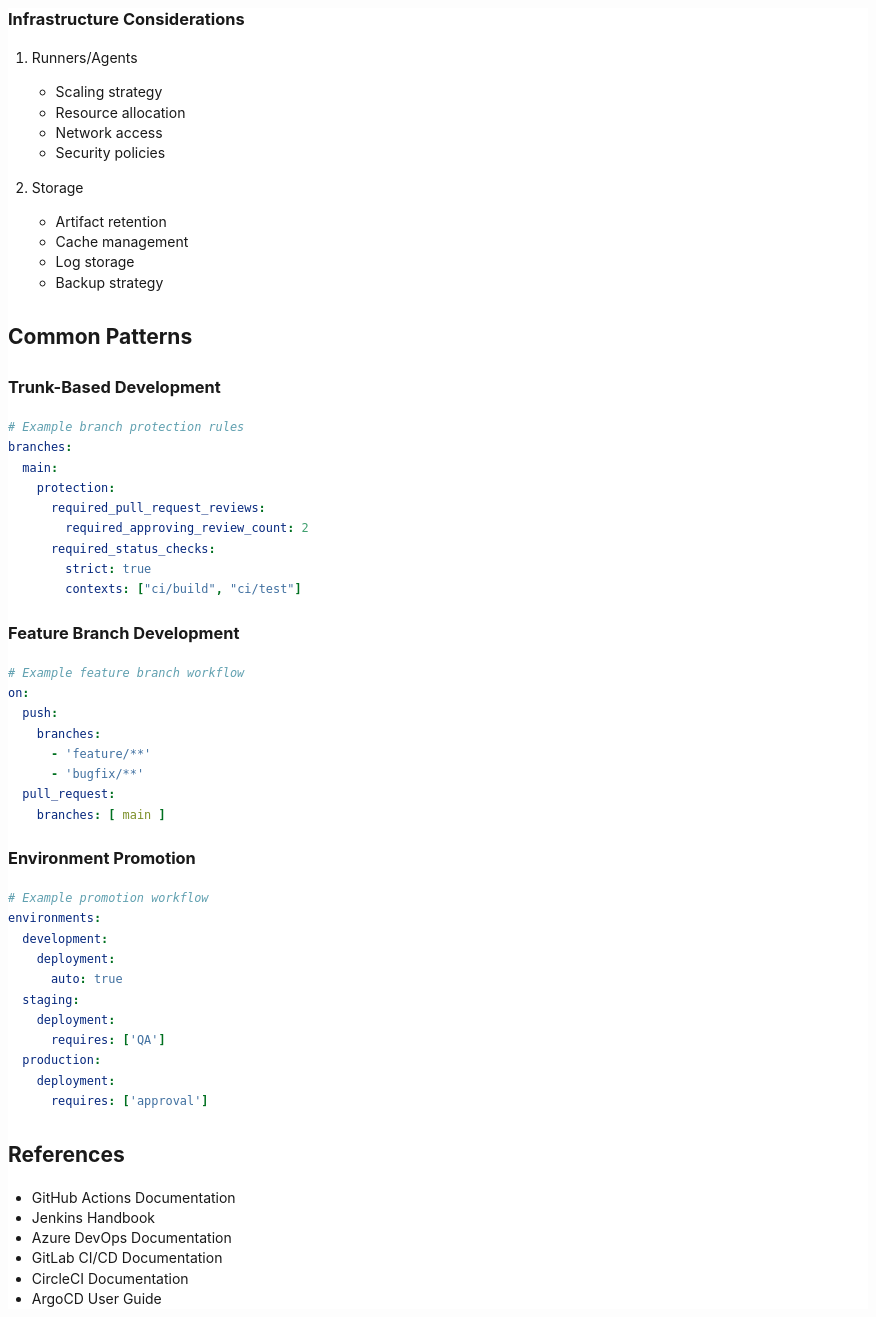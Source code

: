 ### Infrastructure Considerations
1. Runners/Agents
   - Scaling strategy
   - Resource allocation
   - Network access
   - Security policies

2. Storage
   - Artifact retention
   - Cache management
   - Log storage
   - Backup strategy

## Common Patterns

### Trunk-Based Development
```yaml
# Example branch protection rules
branches:
  main:
    protection:
      required_pull_request_reviews:
        required_approving_review_count: 2
      required_status_checks:
        strict: true
        contexts: ["ci/build", "ci/test"]
```

### Feature Branch Development
```yaml
# Example feature branch workflow
on:
  push:
    branches:
      - 'feature/**'
      - 'bugfix/**'
  pull_request:
    branches: [ main ]
```

### Environment Promotion
```yaml
# Example promotion workflow
environments:
  development:
    deployment:
      auto: true
  staging:
    deployment:
      requires: ['QA']
  production:
    deployment:
      requires: ['approval']
```

## References
- GitHub Actions Documentation
- Jenkins Handbook
- Azure DevOps Documentation
- GitLab CI/CD Documentation
- CircleCI Documentation
- ArgoCD User Guide